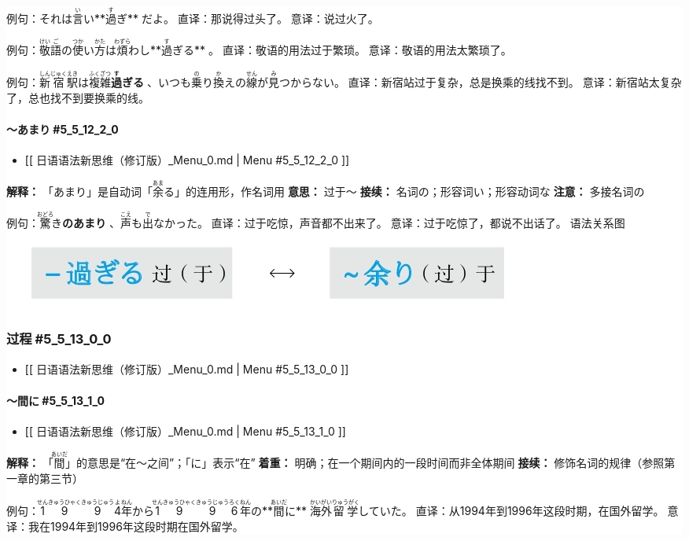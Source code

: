 例句：それは<ruby>言<rp>(</rp><rt>い</rt><rp>)</rp></ruby>い**<ruby>過<rp>(</rp><rt>す</rt><rp>)</rp></ruby>ぎ** だよ。
直译：那说得过头了。
意译：说过火了。

例句：<ruby>敬<rp>(</rp><rt>けい</rt><rp>)</rp></ruby><ruby>語<rp>(</rp><rt>ご</rt><rp>)</rp></ruby>の<ruby>使<rp>(</rp><rt>つか</rt><rp>)</rp></ruby>い<ruby>方<rp>(</rp><rt>かた</rt><rp>)</rp></ruby>は<ruby>煩<rp>(</rp><rt>わずら</rt><rp>)</rp></ruby>わし**<ruby>過<rp>(</rp><rt>す</rt><rp>)</rp></ruby>ぎる** 。
直译：敬语的用法过于繁琐。
意译：敬语的用法太繁琐了。

例句：<ruby>新<rp>(</rp><rt>しん</rt><rp>)</rp></ruby><ruby>宿<rp>(</rp><rt>じゅく</rt><rp>)</rp></ruby><ruby>駅<rp>(</rp><rt>えき</rt><rp>)</rp></ruby>は<ruby>複<rp>(</rp><rt>ふく</rt><rp>)</rp></ruby><ruby>雑<rp>(</rp><rt>ざつ</rt><rp>)</rp></ruby>**<ruby>過<rp>(</rp><rt>す</rt><rp>)</rp></ruby>ぎる** 、いつも<ruby>乗<rp>(</rp><rt>の</rt><rp>)</rp></ruby>り<ruby>換<rp>(</rp><rt>か</rt><rp>)</rp></ruby>えの<ruby>線<rp>(</rp><rt>せん</rt><rp>)</rp></ruby>が<ruby>見<rp>(</rp><rt>み</rt><rp>)</rp></ruby>つからない。
直译：新宿站过于复杂，总是换乘的线找不到。
意译：新宿站太复杂了，总也找不到要换乘的线。

#### ～あまり #5_5_12_2_0
* [[ 日语语法新思维（修订版）_Menu_0.md | Menu #5_5_12_2_0 ]]

**解释：** 「あまり」是自动词「<ruby>余<rp>(</rp><rt>あま</rt><rp>)</rp></ruby>る」的连用形，作名词用
**意思：** 过于～
**接续：** 名词の；形容词い；形容动词な
**注意：** 多接名词の

例句：<ruby>驚<rp>(</rp><rt>おどろ</rt><rp>)</rp></ruby>き**のあまり** 、<ruby>声<rp>(</rp><rt>こえ</rt><rp>)</rp></ruby>も<ruby>出<rp>(</rp><rt>で</rt><rp>)</rp></ruby>なかった。
直译：过于吃惊，声音都不出来了。
意译：过于吃惊了，都说不出话了。
语法关系图
![](images/00083.jpeg)

### 过程 #5_5_13_0_0
* [[ 日语语法新思维（修订版）_Menu_0.md | Menu #5_5_13_0_0 ]]


#### ～間に #5_5_13_1_0
* [[ 日语语法新思维（修订版）_Menu_0.md | Menu #5_5_13_1_0 ]]

**解释：** 「<ruby>間<rp>(</rp><rt>あいだ</rt><rp>)</rp></ruby>」的意思是“在～之间”；「に」表示“在”
**着重：** 明确；在一个期间内的一段时间而非全体期间
**接续：** 修饰名词的规律（参照第一章的第三节）

例句：<ruby>1<rp>(</rp><rt>せん</rt><rp>)</rp></ruby><ruby>9<rp>(</rp><rt>きゅうひゃく</rt><rp>)</rp></ruby><ruby>9<rp>(</rp><rt>きゅうじゅう</rt><rp>)</rp></ruby><ruby>4<rp>(</rp><rt>よ</rt><rp>)</rp></ruby><ruby>年<rp>(</rp><rt>ねん</rt><rp>)</rp></ruby>から<ruby>1<rp>(</rp><rt>せん</rt><rp>)</rp></ruby><ruby>9<rp>(</rp><rt>きゅうひゃく</rt><rp>)</rp></ruby><ruby>9<rp>(</rp><rt>きゅうじゅう</rt><rp>)</rp></ruby><ruby>6<rp>(</rp><rt>ろく</rt><rp>)</rp></ruby><ruby>年<rp>(</rp><rt>ねん</rt><rp>)</rp></ruby>の**<ruby>間<rp>(</rp><rt>あいだ</rt><rp>)</rp></ruby>に** <ruby>海<rp>(</rp><rt>かい</rt><rp>)</rp></ruby><ruby>外<rp>(</rp><rt>がい</rt><rp>)</rp></ruby><ruby>留学<rp>(</rp><rt>りゅうがく</rt><rp>)</rp></ruby>していた。
直译：从1994年到1996年这段时期，在国外留学。
意译：我在1994年到1996年这段时期在国外留学。
